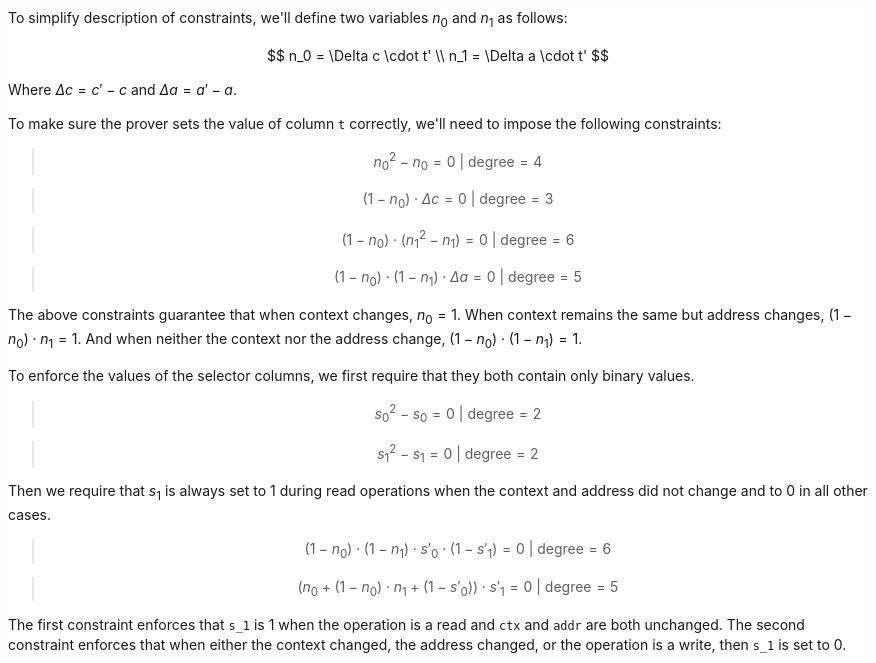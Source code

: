 To simplify description of constraints, we'll define two variables $n_0$ and $n_1$ as follows:

$$
n_0 = \Delta c \cdot t' \\
n_1 = \Delta a \cdot t'
$$

Where $\Delta c = c' - c$ and $\Delta a = a' - a$.

To make sure the prover sets the value of column `t` correctly, we'll need to impose the following constraints:

>$$
n_0^2 - n_0 = 0 \text{ | degree} = 4
$$

>$$
(1 - n_0) \cdot  \Delta c = 0 \text{ | degree} = 3
$$

>$$
(1 - n_0) \cdot (n_1^2 - n_1) = 0 \text{ | degree} = 6
$$

>$$
(1 - n_0) \cdot (1 - n_1) \cdot \Delta a = 0 \text{ | degree} = 5
$$

The above constraints guarantee that when context changes, $n_0 = 1$. When context remains the same but address changes, $(1 - n_0) \cdot n_1 = 1$. And when neither the context nor the address change, $(1 - n_0) \cdot (1 - n_1) = 1$.

To enforce the values of the selector columns, we first require that they both contain only binary values.

>$$
s_0^2 - s_0 = 0 \text{ | degree} = 2
$$

>$$
s_1^2 - s_1 = 0 \text{ | degree} = 2
$$

Then we require that $s_1$ is always set to $1$ during read operations when the context and address did not change and to $0$ in all other cases.

>$$
(1 - n_0) \cdot (1 - n_1) \cdot s'_0 \cdot (1 - s'_1) = 0 \text{ | degree} = 6
$$

>$$
(n_0 + (1 - n_0) \cdot n_1  + (1 - s'_0)) \cdot s'_1 = 0 \text{ | degree} = 5
$$

The first constraint enforces that `s_1` is $1$ when the operation is a read and `ctx` and `addr` are both unchanged. The second constraint enforces that when either the context changed, the address changed, or the operation is a write, then `s_1` is set to $0$.
